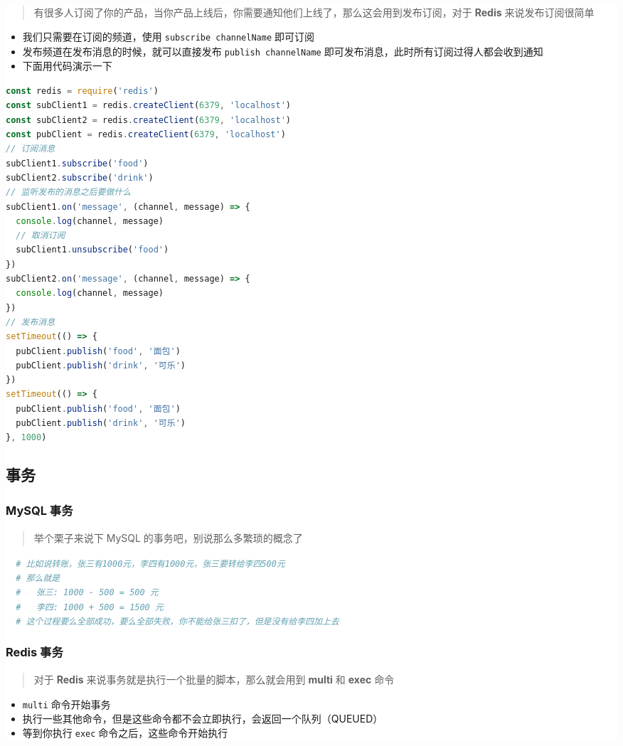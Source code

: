 > 有很多人订阅了你的产品，当你产品上线后，你需要通知他们上线了，那么这会用到发布订阅，对于 **Redis** 来说发布订阅很简单

- 我们只需要在订阅的频道，使用 `subscribe channelName` 即可订阅
- 发布频道在发布消息的时候，就可以直接发布 `publish channelName` 即可发布消息，此时所有订阅过得人都会收到通知
- 下面用代码演示一下

```js
const redis = require('redis')
const subClient1 = redis.createClient(6379, 'localhost')
const subClient2 = redis.createClient(6379, 'localhost')
const pubClient = redis.createClient(6379, 'localhost')
// 订阅消息
subClient1.subscribe('food')
subClient2.subscribe('drink')
// 监听发布的消息之后要做什么
subClient1.on('message', (channel, message) => {
  console.log(channel, message)
  // 取消订阅
  subClient1.unsubscribe('food')
})
subClient2.on('message', (channel, message) => {
  console.log(channel, message)
})
// 发布消息
setTimeout(() => {
  pubClient.publish('food', '面包')
  pubClient.publish('drink', '可乐')
})
setTimeout(() => {
  pubClient.publish('food', '面包')
  pubClient.publish('drink', '可乐')
}, 1000)
```

## 事务

### MySQL 事务

> 举个栗子来说下 MySQL 的事务吧，别说那么多繁琐的概念了

```sh
  # 比如说转账，张三有1000元，李四有1000元，张三要转给李四500元
  # 那么就是
  #   张三: 1000 - 500 = 500 元
  #   李四: 1000 + 500 = 1500 元
  # 这个过程要么全部成功，要么全部失败，你不能给张三扣了，但是没有给李四加上去
```

### Redis 事务

> 对于 **Redis** 来说事务就是执行一个批量的脚本，那么就会用到 **multi** 和 **exec** 命令

- `multi` 命令开始事务
- 执行一些其他命令，但是这些命令都不会立即执行，会返回一个队列（QUEUED）
- 等到你执行 `exec` 命令之后，这些命令开始执行
